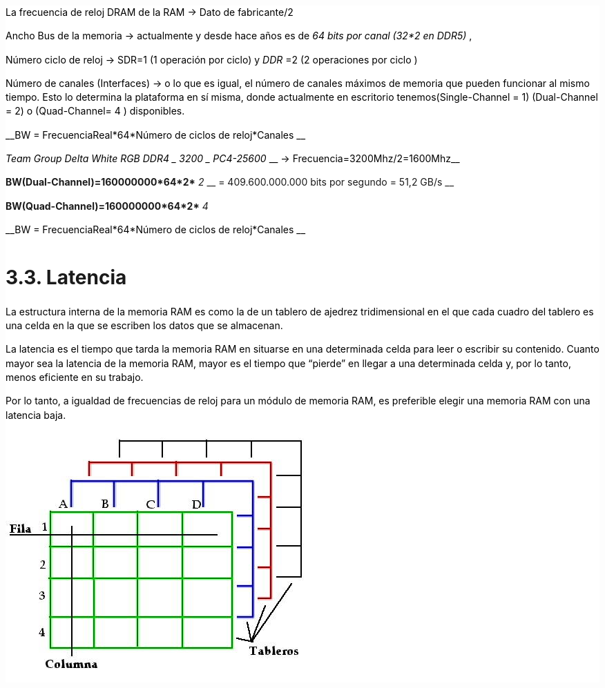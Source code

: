 <span style="color:#000000">La frecuencia de reloj DRAM de la RAM \-> Dato de fabricante/2</span>

<span style="color:#000000">Ancho Bus de la memoria \-> actualmente y desde hace años es de </span>  <span style="color:#000000"> _64 bits por canal \(32\*2 en DDR5\)_ </span>  <span style="color:#000000">\,</span>

<span style="color:#000000">Número ciclo de reloj \-> SDR=1 \(1 operación por ciclo\) y </span>  <span style="color:#000000"> _DDR_ </span>  <span style="color:#000000">=2 \(2 operaciones por ciclo \)</span>

<span style="color:#000000">Número de canales \(Interfaces\) \-> o lo que es igual\, el número de canales máximos de memoria que pueden funcionar al mismo tiempo\. Esto lo determina la plataforma en sí misma\, donde actualmente en escritorio tenemos\(Single\-Channel = 1\) \(Dual\-Channel = 2\) o \(Quad\-Channel= 4 \) disponibles\.</span>

<span style="color:#000000"> __BW = FrecuenciaReal\*64\*Número de ciclos de reloj\*Canales __ </span>

<span style="color:#000000"> _Team Group Delta White RGB DDR4 _ </span>  <span style="color:#000000"> _3200_ </span>  <span style="color:#000000"> _ PC4\-25600_ </span>  <span style="color:#000000"> __ → Frecuencia=3200Mhz/2=1600Mhz__ </span>

__BW\(Dual\-Channel\)=160000000\*64\*2\*__  _2_  __ = 409\.600\.000\.000 bits por segundo = 51\,2 GB/s __

__BW\(Quad\-Channel\)=160000000\*64\*2\*__  _4_

<span style="color:#000000"> __BW = FrecuenciaReal\*64\*Número de ciclos de reloj\*Canales __ </span>

# 3.3. Latencia

<span style="color:#000000">La estructura interna de la memoria RAM es como la de un tablero de ajedrez tridimensional en el que cada cuadro del tablero es una celda en la que se escriben los datos que se almacenan\.</span>

<span style="color:#000000">La latencia es el tiempo que tarda la memoria RAM en situarse en una determinada celda para leer o escribir su contenido\. Cuanto mayor sea la latencia de la memoria RAM\, mayor es el tiempo que “pierde” en llegar a una determinada celda y\, por lo tanto\, menos eficiente en su trabajo\.</span>

<span style="color:#000000">Por lo tanto\, a igualdad de frecuencias de reloj para un módulo de memoria RAM\, es preferible elegir una memoria RAM con una latencia baja\.</span>

![](assets/img/Unidad05/Unidad530.png)
